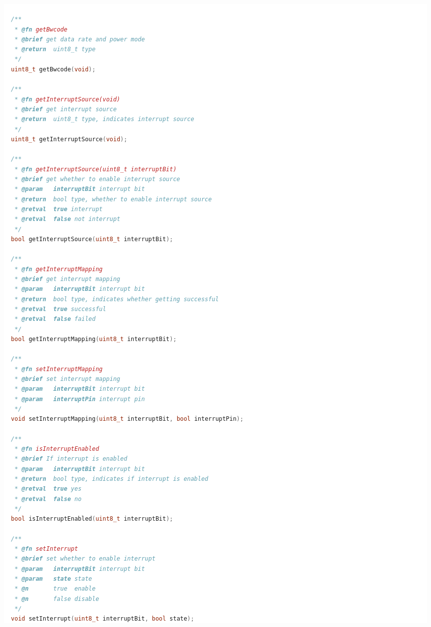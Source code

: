 ```C++

  /**
   * @fn getBwcode
   * @brief get data rate and power mode
   * @return  uint8_t type
   */
  uint8_t getBwcode(void);

  /**
   * @fn getInterruptSource(void)
   * @brief get interrupt source
   * @return  uint8_t type, indicates interrupt source
   */
  uint8_t getInterruptSource(void);

  /**
   * @fn getInterruptSource(uint8_t interruptBit)
   * @brief get whether to enable interrupt source
   * @param   interruptBit interrupt bit
   * @return  bool type, whether to enable interrupt source
   * @retval  true interrupt
   * @retval  false not interrupt
   */
  bool getInterruptSource(uint8_t interruptBit);

  /**
   * @fn getInterruptMapping
   * @brief get interrupt mapping
   * @param   interruptBit interrupt bit
   * @return  bool type, indicates whether getting successful
   * @retval  true successful
   * @retval  false failed
   */
  bool getInterruptMapping(uint8_t interruptBit);

  /**
   * @fn setInterruptMapping
   * @brief set interrupt mapping
   * @param   interruptBit interrupt bit
   * @param   interruptPin interrupt pin
   */
  void setInterruptMapping(uint8_t interruptBit, bool interruptPin);

  /**
   * @fn isInterruptEnabled
   * @brief If interrupt is enabled 
   * @param   interruptBit interrupt bit
   * @return  bool type, indicates if interrupt is enabled
   * @retval  true yes
   * @retval  false no
   */
  bool isInterruptEnabled(uint8_t interruptBit);

  /**
   * @fn setInterrupt
   * @brief set whether to enable interrupt
   * @param   interruptBit interrupt bit
   * @param   state state
   * @n       true  enable
   * @n       false disable     
   */
  void setInterrupt(uint8_t interruptBit, bool state);

```